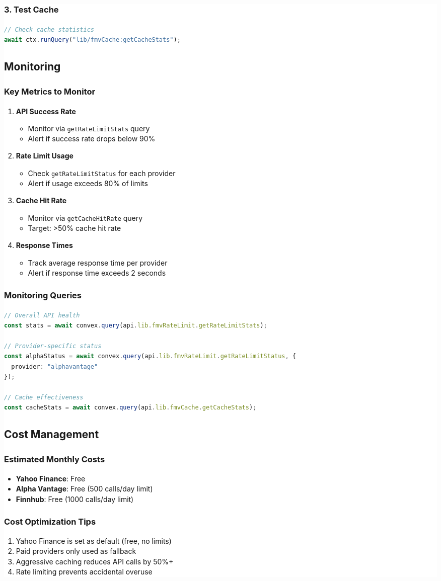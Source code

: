 ### 3. Test Cache
```typescript
// Check cache statistics
await ctx.runQuery("lib/fmvCache:getCacheStats");
```

## Monitoring

### Key Metrics to Monitor

1. **API Success Rate**
   - Monitor via `getRateLimitStats` query
   - Alert if success rate drops below 90%

2. **Rate Limit Usage**
   - Check `getRateLimitStatus` for each provider
   - Alert if usage exceeds 80% of limits

3. **Cache Hit Rate**
   - Monitor via `getCacheHitRate` query
   - Target: >50% cache hit rate

4. **Response Times**
   - Track average response time per provider
   - Alert if response time exceeds 2 seconds

### Monitoring Queries
```typescript
// Overall API health
const stats = await convex.query(api.lib.fmvRateLimit.getRateLimitStats);

// Provider-specific status
const alphaStatus = await convex.query(api.lib.fmvRateLimit.getRateLimitStatus, {
  provider: "alphavantage"
});

// Cache effectiveness
const cacheStats = await convex.query(api.lib.fmvCache.getCacheStats);
```

## Cost Management

### Estimated Monthly Costs
- **Yahoo Finance**: Free
- **Alpha Vantage**: Free (500 calls/day limit)
- **Finnhub**: Free (1000 calls/day limit)

### Cost Optimization Tips
1. Yahoo Finance is set as default (free, no limits)
2. Paid providers only used as fallback
3. Aggressive caching reduces API calls by 50%+
4. Rate limiting prevents accidental overuse
